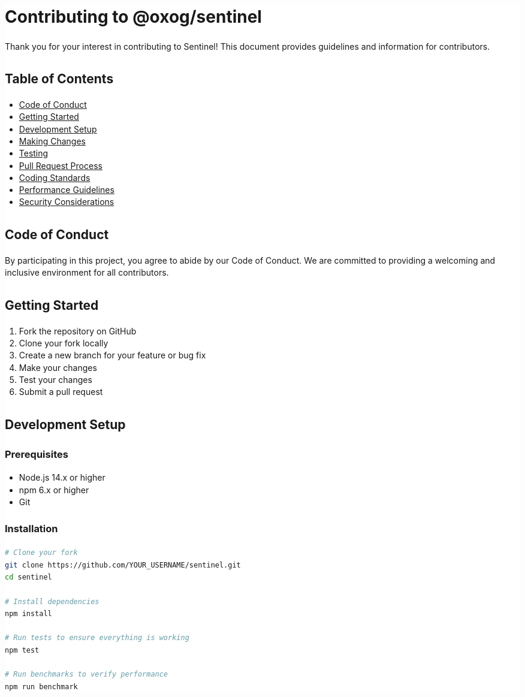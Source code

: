# Contributing to @oxog/sentinel

Thank you for your interest in contributing to Sentinel! This document provides guidelines and information for contributors.

## Table of Contents

- [Code of Conduct](#code-of-conduct)
- [Getting Started](#getting-started)
- [Development Setup](#development-setup)
- [Making Changes](#making-changes)
- [Testing](#testing)
- [Pull Request Process](#pull-request-process)
- [Coding Standards](#coding-standards)
- [Performance Guidelines](#performance-guidelines)
- [Security Considerations](#security-considerations)

## Code of Conduct

By participating in this project, you agree to abide by our Code of Conduct. We are committed to providing a welcoming and inclusive environment for all contributors.

## Getting Started

1. Fork the repository on GitHub
2. Clone your fork locally
3. Create a new branch for your feature or bug fix
4. Make your changes
5. Test your changes
6. Submit a pull request

## Development Setup

### Prerequisites

- Node.js 14.x or higher
- npm 6.x or higher
- Git

### Installation

```bash
# Clone your fork
git clone https://github.com/YOUR_USERNAME/sentinel.git
cd sentinel

# Install dependencies
npm install

# Run tests to ensure everything is working
npm test

# Run benchmarks to verify performance
npm run benchmark
```
